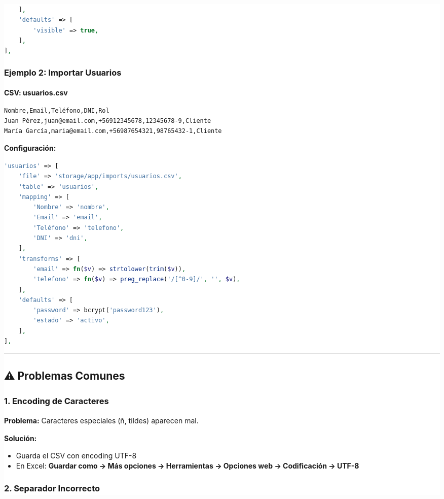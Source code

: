 ```php
    ],
    'defaults' => [
        'visible' => true,
    ],
],
```

### Ejemplo 2: Importar Usuarios

**CSV: usuarios.csv**
```csv
Nombre,Email,Teléfono,DNI,Rol
Juan Pérez,juan@email.com,+56912345678,12345678-9,Cliente
María García,maria@email.com,+56987654321,98765432-1,Cliente
```

**Configuración:**
```php
'usuarios' => [
    'file' => 'storage/app/imports/usuarios.csv',
    'table' => 'usuarios',
    'mapping' => [
        'Nombre' => 'nombre',
        'Email' => 'email',
        'Teléfono' => 'telefono',
        'DNI' => 'dni',
    ],
    'transforms' => [
        'email' => fn($v) => strtolower(trim($v)),
        'telefono' => fn($v) => preg_replace('/[^0-9]/', '', $v),
    ],
    'defaults' => [
        'password' => bcrypt('password123'),
        'estado' => 'activo',
    ],
],
```

---

## ⚠️ Problemas Comunes

### 1. Encoding de Caracteres

**Problema:** Caracteres especiales (ñ, tildes) aparecen mal.

**Solución:** 
- Guarda el CSV con encoding UTF-8
- En Excel: **Guardar como → Más opciones → Herramientas → Opciones web → Codificación → UTF-8**

### 2. Separador Incorrecto
